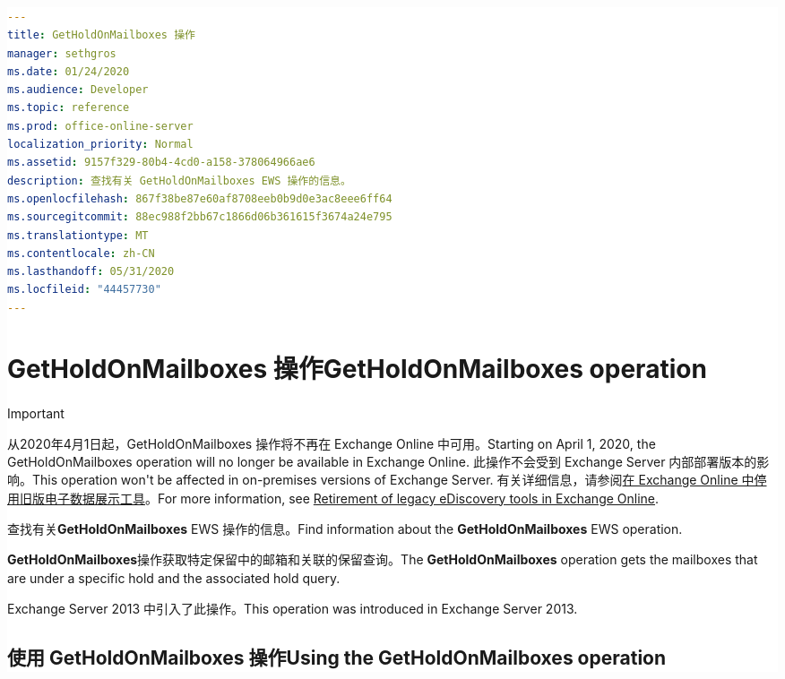```yaml
---
title: GetHoldOnMailboxes 操作
manager: sethgros
ms.date: 01/24/2020
ms.audience: Developer
ms.topic: reference
ms.prod: office-online-server
localization_priority: Normal
ms.assetid: 9157f329-80b4-4cd0-a158-378064966ae6
description: 查找有关 GetHoldOnMailboxes EWS 操作的信息。
ms.openlocfilehash: 867f38be87e60af8708eeb0b9d0e3ac8eee6ff64
ms.sourcegitcommit: 88ec988f2bb67c1866d06b361615f3674a24e795
ms.translationtype: MT
ms.contentlocale: zh-CN
ms.lasthandoff: 05/31/2020
ms.locfileid: "44457730"
---
```

# <a name="getholdonmailboxes-operation"></a><span data-ttu-id="ddc05-103">GetHoldOnMailboxes 操作</span><span class="sxs-lookup"><span data-stu-id="ddc05-103">GetHoldOnMailboxes operation</span></span>

> [!IMPORTANT]
> <span data-ttu-id="ddc05-104">从2020年4月1日起，GetHoldOnMailboxes 操作将不再在 Exchange Online 中可用。</span><span class="sxs-lookup"><span data-stu-id="ddc05-104">Starting on April 1, 2020, the GetHoldOnMailboxes operation will no longer be available in Exchange Online.</span></span> <span data-ttu-id="ddc05-105">此操作不会受到 Exchange Server 内部部署版本的影响。</span><span class="sxs-lookup"><span data-stu-id="ddc05-105">This operation won't be affected in on-premises versions of Exchange Server.</span></span> <span data-ttu-id="ddc05-106">有关详细信息，请参阅[在 Exchange Online 中停用旧版电子数据展示工具](https://docs.microsoft.com/microsoft-365/compliance/legacy-ediscovery-retirement#getsearchablemailboxes-setholdonmailboxes-and-getholdonmailboxes-operations-in-the-ews-api)。</span><span class="sxs-lookup"><span data-stu-id="ddc05-106">For more information, see [Retirement of legacy eDiscovery tools in Exchange Online](https://docs.microsoft.com/microsoft-365/compliance/legacy-ediscovery-retirement#getsearchablemailboxes-setholdonmailboxes-and-getholdonmailboxes-operations-in-the-ews-api).</span></span>

<span data-ttu-id="ddc05-107">查找有关**GetHoldOnMailboxes** EWS 操作的信息。</span><span class="sxs-lookup"><span data-stu-id="ddc05-107">Find information about the **GetHoldOnMailboxes** EWS operation.</span></span> 
  
<span data-ttu-id="ddc05-108">**GetHoldOnMailboxes**操作获取特定保留中的邮箱和关联的保留查询。</span><span class="sxs-lookup"><span data-stu-id="ddc05-108">The **GetHoldOnMailboxes** operation gets the mailboxes that are under a specific hold and the associated hold query.</span></span> 
  
<span data-ttu-id="ddc05-109">Exchange Server 2013 中引入了此操作。</span><span class="sxs-lookup"><span data-stu-id="ddc05-109">This operation was introduced in Exchange Server 2013.</span></span>
  
## <a name="using-the-getholdonmailboxes-operation"></a><span data-ttu-id="ddc05-110">使用 GetHoldOnMailboxes 操作</span><span class="sxs-lookup"><span data-stu-id="ddc05-110">Using the GetHoldOnMailboxes operation</span></span>
